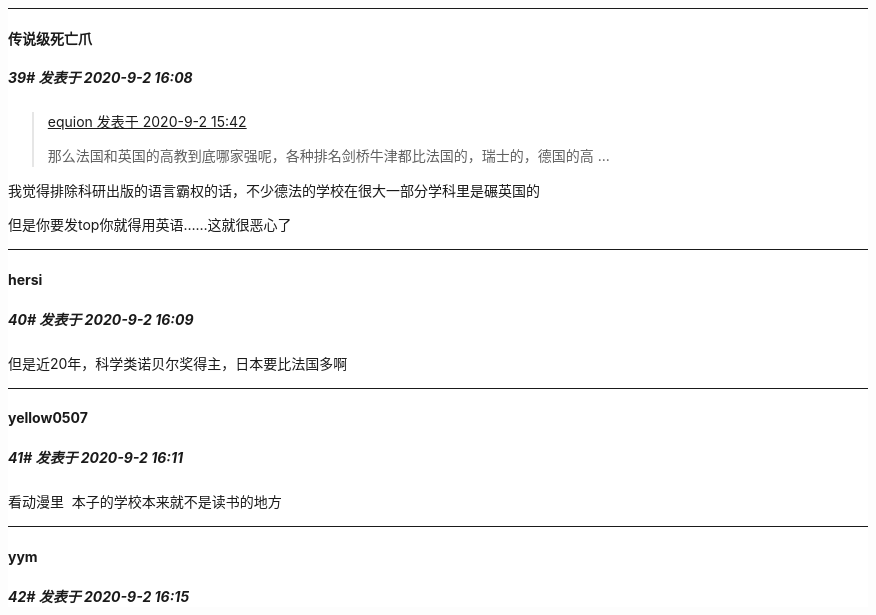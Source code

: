 










-----

####  传说级死亡爪  
##### 39#       发表于 2020-9-2 16:08



<blockquote><a href="httphttps://bbs.saraba1st.com/2b/forum.php?mod=redirect&amp;goto=findpost&amp;pid=48620809&amp;ptid=1957809" target="_blank">equion 发表于 2020-9-2 15:42</a>

那么法国和英国的高教到底哪家强呢，各种排名剑桥牛津都比法国的，瑞士的，德国的高 ...</blockquote>
我觉得排除科研出版的语言霸权的话，不少德法的学校在很大一部分学科里是碾英国的


但是你要发top你就得用英语……这就很恶心了







-----

####  hersi  
##### 40#       发表于 2020-9-2 16:09




但是近20年，科学类诺贝尔奖得主，日本要比法国多啊







-----

####  yellow0507  
##### 41#       发表于 2020-9-2 16:11




看动漫里  本子的学校本来就不是读书的地方







-----

####  yym  
##### 42#       发表于 2020-9-2 16:15
